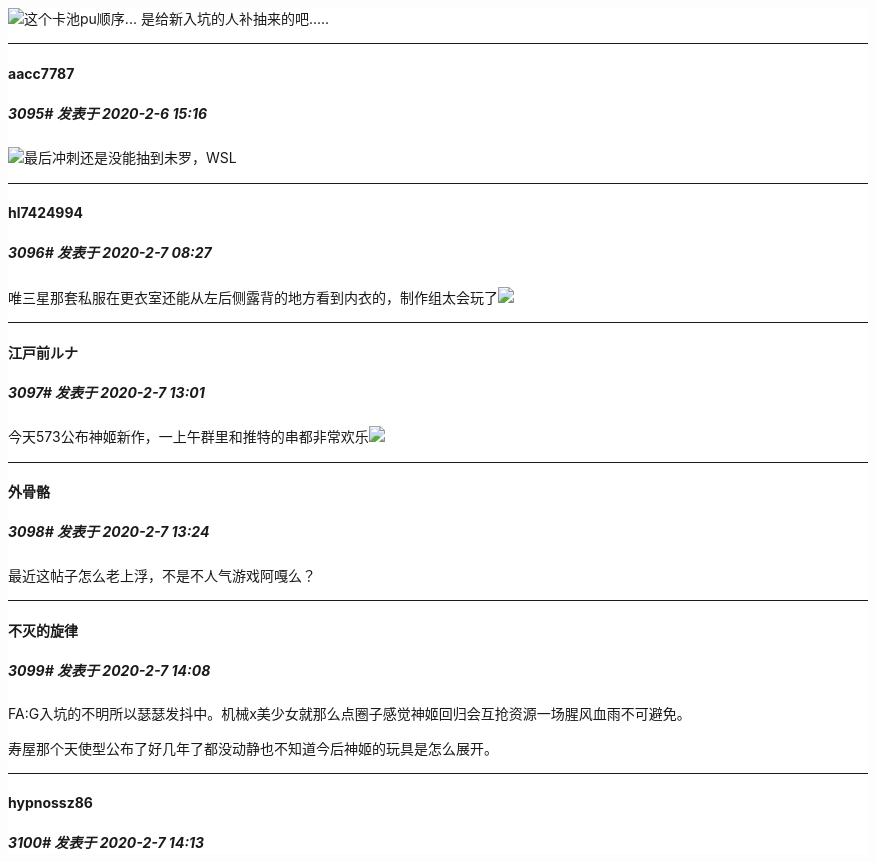 
<img src="https://static.saraba1st.com/image/smiley/face2017/001.png" referrerpolicy="no-referrer">这个卡池pu顺序...
是给新入坑的人补抽来的吧.....


*****

####  aacc7787  
##### 3095#       发表于 2020-2-6 15:16


<img src="https://static.saraba1st.com/image/smiley/face2017/091.png" referrerpolicy="no-referrer">最后冲刺还是没能抽到未罗，WSL


*****

####  hl7424994  
##### 3096#       发表于 2020-2-7 08:27


唯三星那套私服在更衣室还能从左后侧露背的地方看到内衣的，制作组太会玩了<img src="https://static.saraba1st.com/image/smiley/face2017/077.png" referrerpolicy="no-referrer">


*****

####  江戸前ルナ  
##### 3097#       发表于 2020-2-7 13:01


今天573公布神姬新作，一上午群里和推特的串都非常欢乐<img src="https://static.saraba1st.com/image/smiley/face2017/066.png" referrerpolicy="no-referrer">


*****

####  外骨骼  
##### 3098#       发表于 2020-2-7 13:24


最近这帖子怎么老上浮，不是不人气游戏阿嘎么？


*****

####  不灭的旋律  
##### 3099#       发表于 2020-2-7 14:08


FA:G入坑的不明所以瑟瑟发抖中。机械x美少女就那么点圈子感觉神姬回归会互抢资源一场腥风血雨不可避免。

寿屋那个天使型公布了好几年了都没动静也不知道今后神姬的玩具是怎么展开。


*****

####  hypnossz86  
##### 3100#       发表于 2020-2-7 14:13
